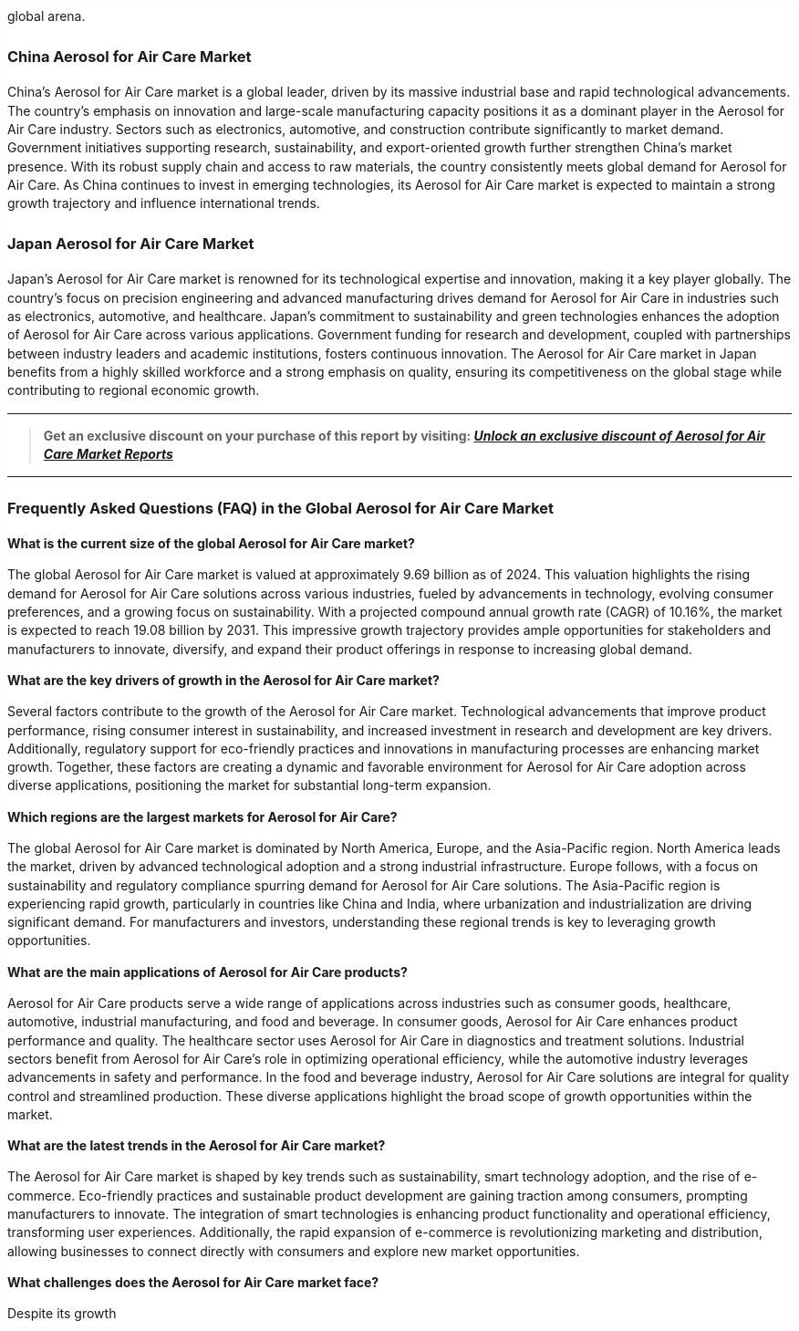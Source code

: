 global arena.</p><h3>China Aerosol for Air Care Market</h3><p>China&rsquo;s Aerosol for Air Care market is a global leader, driven by its massive industrial base and rapid technological advancements. The country&rsquo;s emphasis on innovation and large-scale manufacturing capacity positions it as a dominant player in the Aerosol for Air Care industry. Sectors such as electronics, automotive, and construction contribute significantly to market demand. Government initiatives supporting research, sustainability, and export-oriented growth further strengthen China&rsquo;s market presence. With its robust supply chain and access to raw materials, the country consistently meets global demand for Aerosol for Air Care. As China continues to invest in emerging technologies, its Aerosol for Air Care market is expected to maintain a strong growth trajectory and influence international trends.</p><h3>Japan Aerosol for Air Care Market</h3><p>Japan&rsquo;s Aerosol for Air Care market is renowned for its technological expertise and innovation, making it a key player globally. The country&rsquo;s focus on precision engineering and advanced manufacturing drives demand for Aerosol for Air Care in industries such as electronics, automotive, and healthcare. Japan&rsquo;s commitment to sustainability and green technologies enhances the adoption of Aerosol for Air Care across various applications. Government funding for research and development, coupled with partnerships between industry leaders and academic institutions, fosters continuous innovation. The Aerosol for Air Care market in Japan benefits from a highly skilled workforce and a strong emphasis on quality, ensuring its competitiveness on the global stage while contributing to regional economic growth.</p><hr /><blockquote><p><strong>Get an exclusive discount on your purchase of this report by visiting: <em><a href="://marketresearchpulse.com/ask-for-discount/84576?utm_source=Github&amp;utm_medium=0116">Unlock an exclusive discount of Aerosol for Air Care Market Reports</a></em>&nbsp;</strong></p></blockquote><hr /><h3>Frequently Asked Questions (FAQ) in the Global Aerosol for Air Care Market</h3><p><strong>What is the current size of the global Aerosol for Air Care market?</strong></p><p>The global Aerosol for Air Care market is valued at approximately 9.69 billion as of 2024. This valuation highlights the rising demand for Aerosol for Air Care solutions across various industries, fueled by advancements in technology, evolving consumer preferences, and a growing focus on sustainability. With a projected compound annual growth rate (CAGR) of 10.16%, the market is expected to reach 19.08 billion by 2031. This impressive growth trajectory provides ample opportunities for stakeholders and manufacturers to innovate, diversify, and expand their product offerings in response to increasing global demand.</p><p><strong>What are the key drivers of growth in the Aerosol for Air Care market?</strong></p><p>Several factors contribute to the growth of the Aerosol for Air Care market. Technological advancements that improve product performance, rising consumer interest in sustainability, and increased investment in research and development are key drivers. Additionally, regulatory support for eco-friendly practices and innovations in manufacturing processes are enhancing market growth. Together, these factors are creating a dynamic and favorable environment for Aerosol for Air Care adoption across diverse applications, positioning the market for substantial long-term expansion.</p><p><strong>Which regions are the largest markets for Aerosol for Air Care?</strong></p><p>The global Aerosol for Air Care market is dominated by North America, Europe, and the Asia-Pacific region. North America leads the market, driven by advanced technological adoption and a strong industrial infrastructure. Europe follows, with a focus on sustainability and regulatory compliance spurring demand for Aerosol for Air Care solutions. The Asia-Pacific region is experiencing rapid growth, particularly in countries like China and India, where urbanization and industrialization are driving significant demand. For manufacturers and investors, understanding these regional trends is key to leveraging growth opportunities.</p><p><strong>What are the main applications of Aerosol for Air Care products?</strong></p><p>Aerosol for Air Care products serve a wide range of applications across industries such as consumer goods, healthcare, automotive, industrial manufacturing, and food and beverage. In consumer goods, Aerosol for Air Care enhances product performance and quality. The healthcare sector uses Aerosol for Air Care in diagnostics and treatment solutions. Industrial sectors benefit from Aerosol for Air Care&rsquo;s role in optimizing operational efficiency, while the automotive industry leverages advancements in safety and performance. In the food and beverage industry, Aerosol for Air Care solutions are integral for quality control and streamlined production. These diverse applications highlight the broad scope of growth opportunities within the market.</p><p><strong>What are the latest trends in the Aerosol for Air Care market?</strong></p><p>The Aerosol for Air Care market is shaped by key trends such as sustainability, smart technology adoption, and the rise of e-commerce. Eco-friendly practices and sustainable product development are gaining traction among consumers, prompting manufacturers to innovate. The integration of smart technologies is enhancing product functionality and operational efficiency, transforming user experiences. Additionally, the rapid expansion of e-commerce is revolutionizing marketing and distribution, allowing businesses to connect directly with consumers and explore new market opportunities.</p><p><strong>What challenges does the Aerosol for Air Care market face?</strong></p><p>Despite its growth